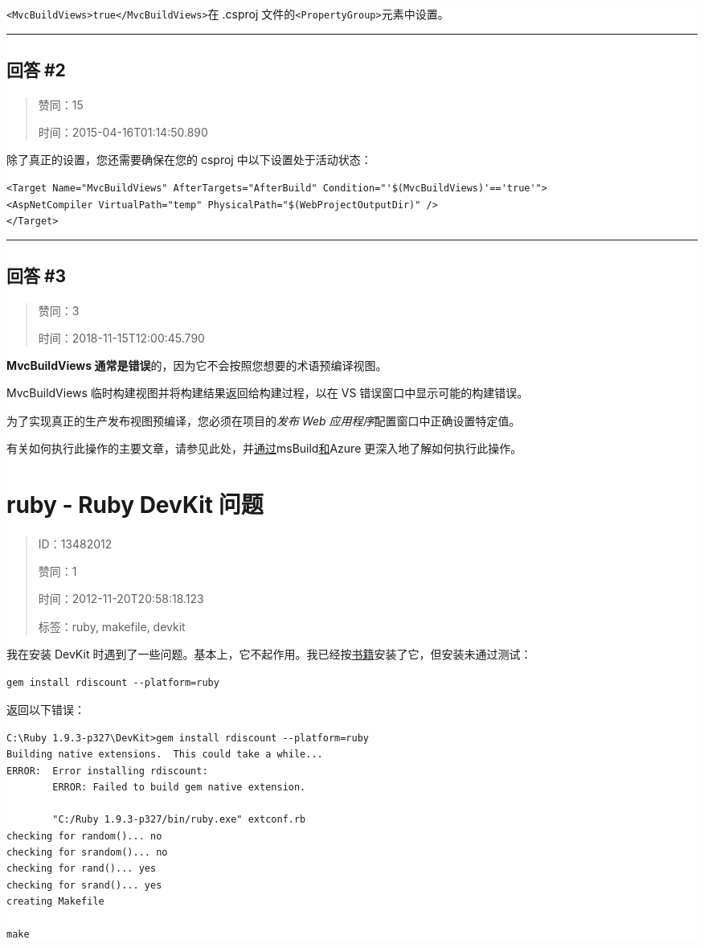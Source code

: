 `<MvcBuildViews>true</MvcBuildViews>`在 .csproj 文件的`<PropertyGroup>`元素中设置。

* * *

## 回答 #2

> 赞同：15
> 
> 时间：2015-04-16T01:14:50.890

除了真正的设置，您还需要确保在您的 csproj 中以下设置处于活动状态：

```
<Target Name="MvcBuildViews" AfterTargets="AfterBuild" Condition="'$(MvcBuildViews)'=='true'">
<AspNetCompiler VirtualPath="temp" PhysicalPath="$(WebProjectOutputDir)" />
</Target> 
```

* * *

## 回答 #3

> 赞同：3
> 
> 时间：2018-11-15T12:00:45.790

**MvcBuildViews 通常是错误**的，因为它不会按照您想要的术语预编译视图。

MvcBuildViews 临时构建视图并将构建结果返回给构建过程，以在 VS 错误窗口中显示可能的构建错误。

为了实现真正的生产发布视图预编译，您必须在项目的*发布 Web 应用程序*配置窗口中正确设置特定值。

有关如何执行此操作的主要文章，请参见此处，并[通过](http://blog.deltacode.be/2017/01/08/fix-slow-startup-of-asp-net-mvc-5-on-azure-app-services/)msBuild[和](https://gunnarpeipman.com/aspnet/asp-net-mvc-precompiling-views/)Azure 更深入地了解如何执行此操作。

# ruby - Ruby DevKit 问题

> ID：13482012
> 
> 赞同：1
> 
> 时间：2012-11-20T20:58:18.123
> 
> 标签：ruby, makefile, devkit

我在安装 DevKit 时遇到了一些问题。基本上，它不起作用。我已经按[书籍](https://github.com/oneclick/rubyinstaller/wiki/Development-Kit)安装了它，但安装未通过测试：

```
gem install rdiscount --platform=ruby 
```

返回以下错误：

```
C:\Ruby 1.9.3-p327\DevKit>gem install rdiscount --platform=ruby
Building native extensions.  This could take a while...
ERROR:  Error installing rdiscount:
        ERROR: Failed to build gem native extension.

        "C:/Ruby 1.9.3-p327/bin/ruby.exe" extconf.rb
checking for random()... no
checking for srandom()... no
checking for rand()... yes
checking for srand()... yes
creating Makefile

make
```